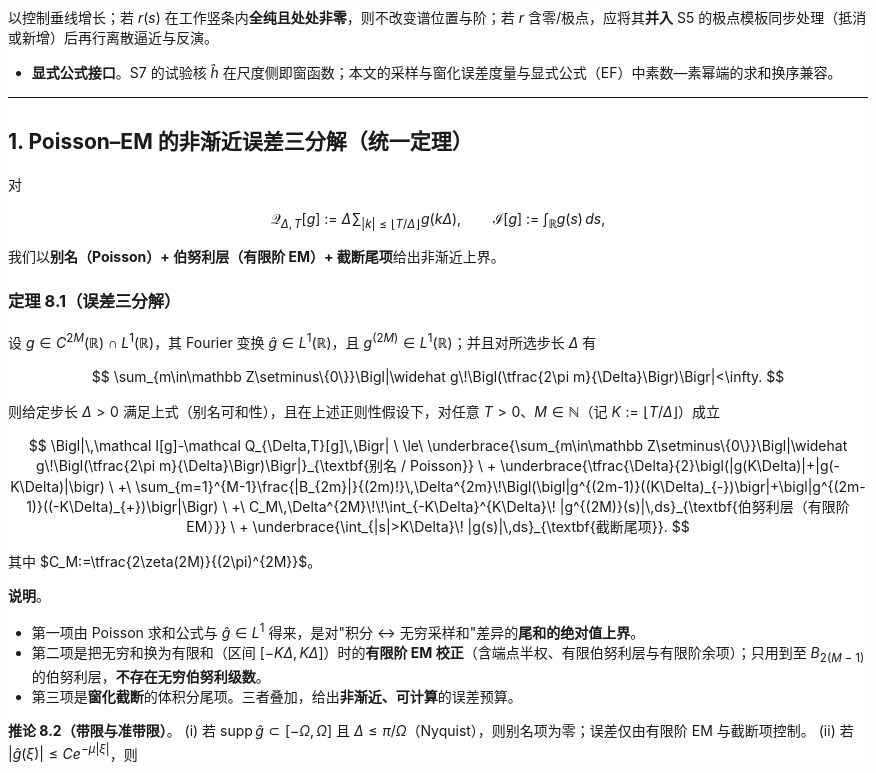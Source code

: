 以控制垂线增长；若 $r(s)$ 在工作竖条内**全纯且处处非零**，则不改变谱位置与阶；若 $r$ 含零/极点，应将其**并入** S5 的极点模板同步处理（抵消或新增）后再行离散逼近与反演。

* **显式公式接口**。S7 的试验核 $\widehat h$ 在尺度侧即窗函数；本文的采样与窗化误差度量与显式公式（EF）中素数—素幂端的求和换序兼容。

---

## 1. Poisson–EM 的非渐近误差三分解（统一定理）

对

$$
\mathcal Q_{\Delta,T}[g]\ :=\ \Delta\!\sum_{|k|\le \lfloor T/\Delta\rfloor}\! g(k\Delta),\qquad
\mathcal I[g]\ :=\ \int_{\mathbb R} g(s)\,ds,
$$

我们以**别名（Poisson）+ 伯努利层（有限阶 EM）+ 截断尾项**给出非渐近上界。

### 定理 8.1（误差三分解）

设 $g\in C^{2M}(\mathbb R)\cap L^1(\mathbb R)$，其 Fourier 变换 $\widehat g\in L^1(\mathbb R)$，且 $g^{(2M)}\in L^1(\mathbb R)$；并且对所选步长 $\Delta$ 有

$$
\sum_{m\in\mathbb Z\setminus\{0\}}\Bigl|\widehat g\!\Bigl(\tfrac{2\pi m}{\Delta}\Bigr)\Bigr|<\infty.
$$

则给定步长 $\Delta>0$ 满足上式（别名可和性），且在上述正则性假设下，对任意 $T>0$、$M\in\mathbb N$（记 $K:=\lfloor T/\Delta\rfloor$）成立

$$
\Bigl|\,\mathcal I[g]-\mathcal Q_{\Delta,T}[g]\,\Bigr|
\ \le\
\underbrace{\sum_{m\in\mathbb Z\setminus\{0\}}\Bigl|\widehat g\!\Bigl(\tfrac{2\pi m}{\Delta}\Bigr)\Bigr|}_{\textbf{别名 / Poisson}}
\ +
\underbrace{\tfrac{\Delta}{2}\bigl(|g(K\Delta)|+|g(-K\Delta)|\bigr)
\ +\ \sum_{m=1}^{M-1}\frac{|B_{2m}|}{(2m)!}\,\Delta^{2m}\!\Bigl(\bigl|g^{(2m-1)}((K\Delta)_{-})\bigr|+\bigl|g^{(2m-1)}((-K\Delta)_{+})\bigr|\Bigr)
\ +\ C_M\,\Delta^{2M}\!\!\int_{-K\Delta}^{K\Delta}\! |g^{(2M)}(s)|\,ds}_{\textbf{伯努利层（有限阶 EM）}}
\ +
\underbrace{\int_{|s|>K\Delta}\! |g(s)|\,ds}_{\textbf{截断尾项}}.
$$

其中 $C_M:=\tfrac{2\zeta(2M)}{(2\pi)^{2M}}$。

**说明**。

* 第一项由 Poisson 求和公式与 $\widehat g\in L^1$ 得来，是对"积分 ↔ 无穷采样和"差异的**尾和的绝对值上界**。
* 第二项是把无穷和换为有限和（区间 $[-K\Delta,\,K\Delta]$）时的**有限阶 EM 校正**（含端点半权、有限伯努利层与有限阶余项）；只用到至 $B_{2(M-1)}$ 的伯努利层，**不存在无穷伯努利级数**。
* 第三项是**窗化截断**的体积分尾项。三者叠加，给出**非渐近、可计算**的误差预算。

**推论 8.2（带限与准带限）**。
(i) 若 $\operatorname{supp}\widehat g\subset[-\Omega,\Omega]$ 且 $\Delta\le \pi/\Omega$（Nyquist），则别名项为零；误差仅由有限阶 EM 与截断项控制。
(ii) 若 $|\widehat g(\xi)|\le C e^{-\mu|\xi|}$，则
